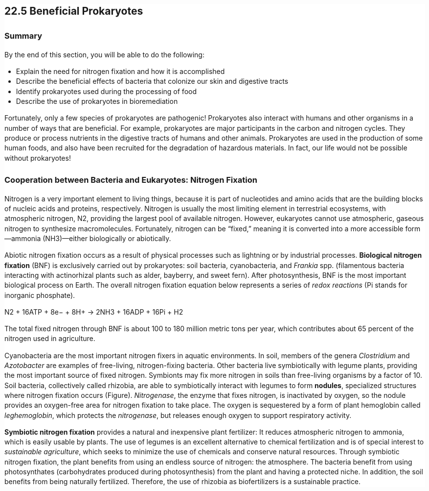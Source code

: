 ##  22.5 Beneficial Prokaryotes 

### Summary

By the end of this section, you will be able to do the following: 

  - Explain the need for nitrogen fixation and how it is accomplished
  - Describe the beneficial effects of bacteria that colonize our skin and digestive tracts
  - Identify prokaryotes used during the processing of food
  - Describe the use of prokaryotes in bioremediation

Fortunately, only a few species of prokaryotes are pathogenic! Prokaryotes also interact with humans and other organisms in a number of ways that are beneficial. For example, prokaryotes are major participants in the carbon and nitrogen cycles. They produce or process nutrients in the digestive tracts of humans and other animals. Prokaryotes are used in the production of some human foods, and also have been recruited for the degradation of hazardous materials. In fact, our life would not be possible without prokaryotes!

### Cooperation between Bacteria and Eukaryotes: Nitrogen Fixation

Nitrogen is a very important element to living things, because it is part of nucleotides and amino acids that are the building blocks of nucleic acids and proteins, respectively. Nitrogen is usually the most limiting element in terrestrial ecosystems, with atmospheric nitrogen, N2, providing the largest pool of available nitrogen. However, eukaryotes cannot use atmospheric, gaseous nitrogen to synthesize macromolecules. Fortunately, nitrogen can be “fixed,” meaning it is converted into a more accessible form—ammonia (NH3)—either biologically or abiotically.

Abiotic nitrogen fixation occurs as a result of physical processes such as lightning or by industrial processes. **Biological nitrogen fixation** (BNF) is exclusively carried out by prokaryotes: soil bacteria, cyanobacteria, and _Frankia_ spp. (filamentous bacteria interacting with actinorhizal plants such as alder, bayberry, and sweet fern). After photosynthesis, BNF is the most important biological process on Earth. The overall nitrogen fixation equation below represents a series of _redox reactions_ (Pi stands for inorganic phosphate).

N2 + 16ATP + 8e− + 8H+ → 2NH3 + 16ADP + 16Pi + H2

The total fixed nitrogen through BNF is about 100 to 180 million metric tons per year, which contributes about 65 percent of the nitrogen used in agriculture.

Cyanobacteria are the most important nitrogen fixers in aquatic environments. In soil, members of the genera _Clostridium_ and _Azotobacter_ are examples of free-living, nitrogen-fixing bacteria. Other bacteria live symbiotically with legume plants, providing the most important source of fixed nitrogen. Symbionts may fix more nitrogen in soils than free-living organisms by a factor of 10. Soil bacteria, collectively called rhizobia, are able to symbiotically interact with legumes to form **nodules**, specialized structures where nitrogen fixation occurs (Figure). _Nitrogenase_, the enzyme that fixes nitrogen, is inactivated by oxygen, so the nodule provides an oxygen-free area for nitrogen fixation to take place. The oxygen is sequestered by a form of plant hemoglobin called _leghemoglobin_, which protects the _nitrogenase_, but releases enough oxygen to support respiratory activity.

**Symbiotic nitrogen fixation** provides a natural and inexpensive plant fertilizer: It reduces atmospheric nitrogen to ammonia, which is easily usable by plants. The use of legumes is an excellent alternative to chemical fertilization and is of special interest to _sustainable agriculture_, which seeks to minimize the use of chemicals and conserve natural resources. Through symbiotic nitrogen fixation, the plant benefits from using an endless source of nitrogen: the atmosphere. The bacteria benefit from using photosynthates (carbohydrates produced during photosynthesis) from the plant and having a protected niche. In addition, the soil benefits from being naturally fertilized. Therefore, the use of rhizobia as biofertilizers is a sustainable practice.
